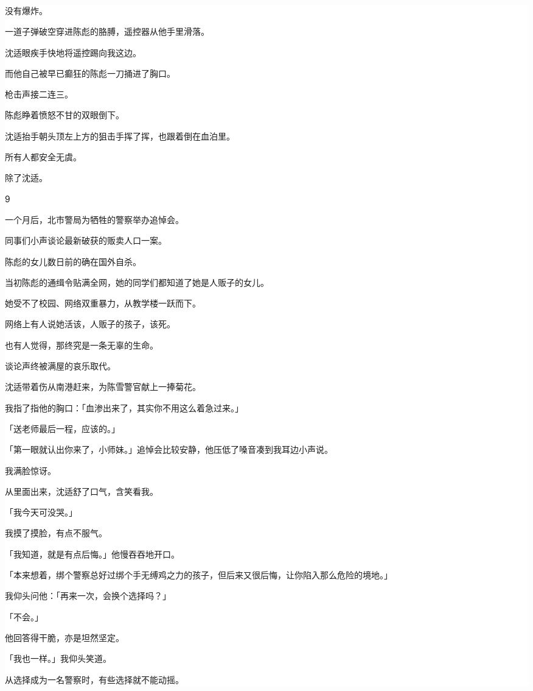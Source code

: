 没有爆炸。

一道子弹破空穿进陈彪的胳膊，遥控器从他手里滑落。

沈适眼疾手快地将遥控踢向我这边。

而他自己被早已癫狂的陈彪一刀捅进了胸口。

枪击声接二连三。

陈彪睁着愤怒不甘的双眼倒下。

沈适抬手朝头顶左上方的狙击手挥了挥，也跟着倒在血泊里。

所有人都安全无虞。

除了沈适。

9

一个月后，北市警局为牺牲的警察举办追悼会。

同事们小声谈论最新破获的贩卖人口一案。

陈彪的女儿数日前的确在国外自杀。

当初陈彪的通缉令贴满全网，她的同学们都知道了她是人贩子的女儿。

她受不了校园、网络双重暴力，从教学楼一跃而下。

网络上有人说她活该，人贩子的孩子，该死。

也有人觉得，那终究是一条无辜的生命。

谈论声终被满屋的哀乐取代。

沈适带着伤从南港赶来，为陈雪警官献上一捧菊花。

我指了指他的胸口：「血渗出来了，其实你不用这么着急过来。」

「送老师最后一程，应该的。」

「第一眼就认出你来了，小师妹。」追悼会比较安静，他压低了嗓音凑到我耳边小声说。

我满脸惊讶。

从里面出来，沈适舒了口气，含笑看我。

「我今天可没哭。」

我摸了摸脸，有点不服气。

「我知道，就是有点后悔。」他慢吞吞地开口。

「本来想着，绑个警察总好过绑个手无缚鸡之力的孩子，但后来又很后悔，让你陷入那么危险的境地。」

我仰头问他：「再来一次，会换个选择吗？」

「不会。」

他回答得干脆，亦是坦然坚定。

「我也一样。」我仰头笑道。

从选择成为一名警察时，有些选择就不能动摇。
